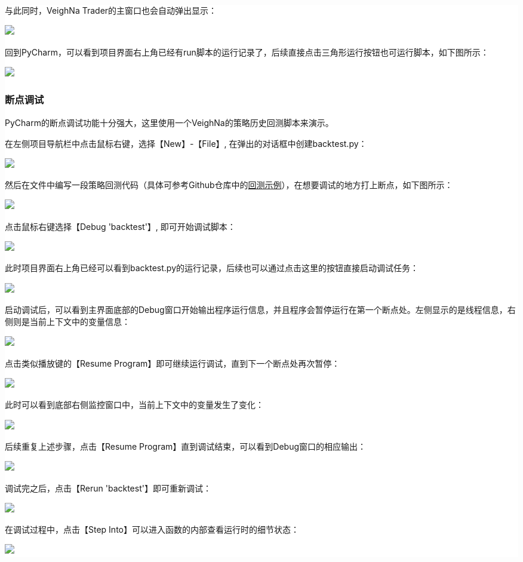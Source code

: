 与此同时，VeighNa Trader的主窗口也会自动弹出显示：

![](https://vnpy-doc.oss-cn-shanghai.aliyuncs.com/pycharm/20.png) 

</span>

回到PyCharm，可以看到项目界面右上角已经有run脚本的运行记录了，后续直接点击三角形运行按钮也可运行脚本，如下图所示：

![](https://vnpy-doc.oss-cn-shanghai.aliyuncs.com/pycharm/18.png)


### 断点调试

PyCharm的断点调试功能十分强大，这里使用一个VeighNa的策略历史回测脚本来演示。

在左侧项目导航栏中点击鼠标右键，选择【New】-【File】, 在弹出的对话框中创建backtest.py：

![](https://vnpy-doc.oss-cn-shanghai.aliyuncs.com/pycharm/25.png)

然后在文件中编写一段策略回测代码（具体可参考Github仓库中的[回测示例](https://github.com/vnpy/vnpy/blob/master/examples/cta_backtesting/backtesting_demo.ipynb)），在想要调试的地方打上断点，如下图所示：

![](https://vnpy-doc.oss-cn-shanghai.aliyuncs.com/pycharm/26.png)

点击鼠标右键选择【Debug 'backtest'】, 即可开始调试脚本：

![](https://vnpy-doc.oss-cn-shanghai.aliyuncs.com/pycharm/27.png)

此时项目界面右上角已经可以看到backtest.py的运行记录，后续也可以通过点击这里的按钮直接启动调试任务：

![](https://vnpy-doc.oss-cn-shanghai.aliyuncs.com/pycharm/28.png)

启动调试后，可以看到主界面底部的Debug窗口开始输出程序运行信息，并且程序会暂停运行在第一个断点处。左侧显示的是线程信息，右侧则是当前上下文中的变量信息：

![](https://vnpy-doc.oss-cn-shanghai.aliyuncs.com/pycharm/29.png)

点击类似播放键的【Resume Program】即可继续运行调试，直到下一个断点处再次暂停：

![](https://vnpy-doc.oss-cn-shanghai.aliyuncs.com/pycharm/30.png)

此时可以看到底部右侧监控窗口中，当前上下文中的变量发生了变化：

![](https://vnpy-doc.oss-cn-shanghai.aliyuncs.com/pycharm/31.png)

后续重复上述步骤，点击【Resume Program】直到调试结束，可以看到Debug窗口的相应输出：

![](https://vnpy-doc.oss-cn-shanghai.aliyuncs.com/pycharm/32.png)

调试完之后，点击【Rerun 'backtest'】即可重新调试：

![](https://vnpy-doc.oss-cn-shanghai.aliyuncs.com/pycharm/33.png)

在调试过程中，点击【Step Into】可以进入函数的内部查看运行时的细节状态：

![](https://vnpy-doc.oss-cn-shanghai.aliyuncs.com/pycharm/34.png)
